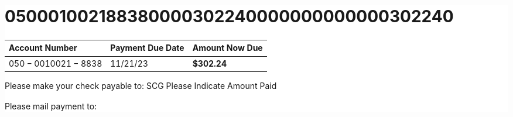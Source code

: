 # 050001002188380000302240000000000000302240 

| Account Number | Payment Due Date | Amount Now Due |
| :-- | :-- | :-- |
| $050-0010021-8838$ | $11 / 21 / 23$ | $\mathbf{\$ 3 0 2 . 2 4}$ |

Please make your check payable to:
SCG
Please Indicate Amount Paid

Please mail payment to: